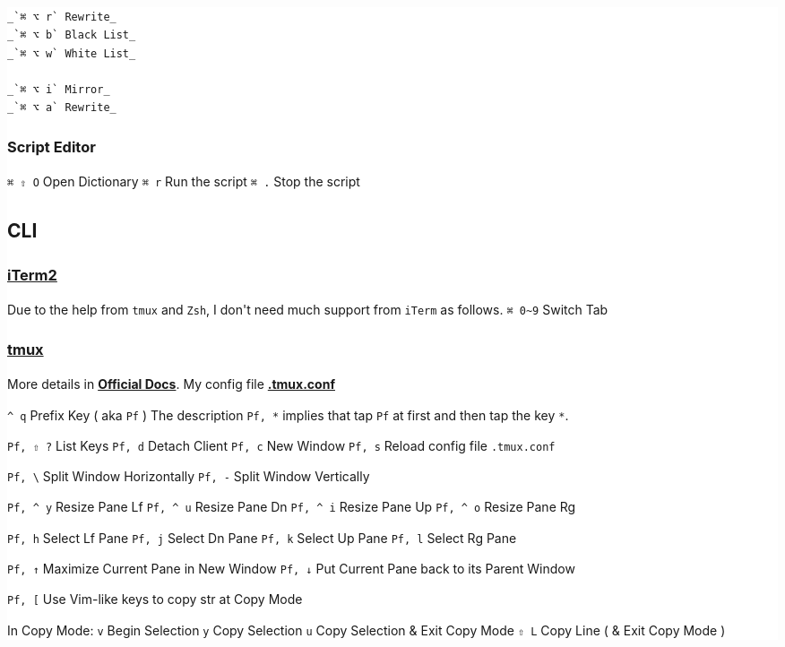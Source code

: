     _`⌘ ⌥ r` Rewrite_
    _`⌘ ⌥ b` Black List_
    _`⌘ ⌥ w` White List_

    _`⌘ ⌥ i` Mirror_
    _`⌘ ⌥ a` Rewrite_

### Script Editor

`⌘ ⇧ O` Open Dictionary
`⌘ r` Run the script
`⌘ .` Stop the script

## CLI

### [iTerm2](https://www.iterm2.com/)

Due to the help from `tmux` and `Zsh`, I don't need much support from `iTerm` as follows.
`⌘ 0~9` Switch Tab

### [tmux](https://tmux.github.io/)

More details in [__Official Docs__](http://www.openbsd.org/cgi-bin/man.cgi/OpenBSD-current/man1/tmux.1?query=tmux&sec=1).
My config file [__.tmux.conf__](https://github.com/IceHe/macos-home-conf/blob/master/.tmux.conf)

`^ q` Prefix Key ( aka `Pf` )
The description `Pf, *` implies that tap `Pf` at first and then tap the key `*`.

`Pf, ⇧ ?` List Keys
`Pf, d` Detach Client
`Pf, c` New Window
`Pf, s` Reload config file `.tmux.conf`

`Pf, \` Split Window Horizontally
`Pf, -` Split Window Vertically

`Pf, ^ y` Resize Pane Lf
`Pf, ^ u` Resize Pane Dn
`Pf, ^ i` Resize Pane Up
`Pf, ^ o` Resize Pane Rg

`Pf, h` Select Lf Pane
`Pf, j` Select Dn Pane
`Pf, k` Select Up Pane
`Pf, l` Select Rg Pane

`Pf, ↑` Maximize Current Pane in New Window
`Pf, ↓` Put Current Pane back to its Parent Window

`Pf, [` Use Vim-like keys to copy str at Copy Mode

In Copy Mode:
`v` Begin Selection
`y` Copy Selection
`u` Copy Selection & Exit Copy Mode
`⇧ L` Copy Line ( & Exit Copy Mode )
